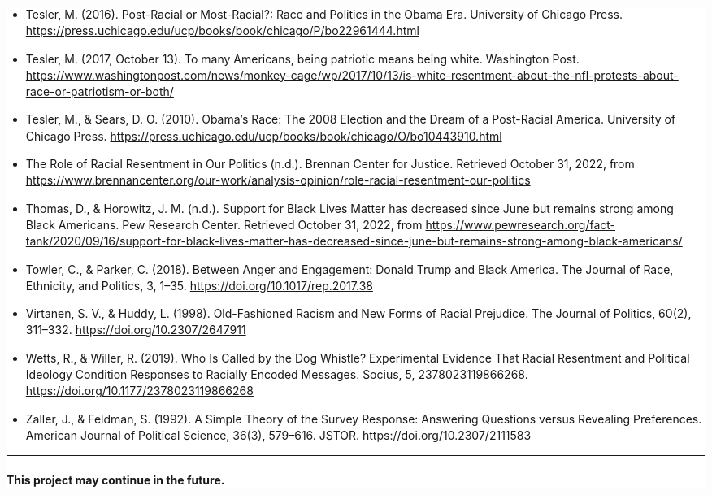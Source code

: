 * Tesler, M. (2016). Post-Racial or Most-Racial?: Race and Politics in the Obama Era. University of Chicago Press. https://press.uchicago.edu/ucp/books/book/chicago/P/bo22961444.html

* Tesler, M. (2017, October 13). To many Americans, being patriotic means being white. Washington Post. https://www.washingtonpost.com/news/monkey-cage/wp/2017/10/13/is-white-resentment-about-the-nfl-protests-about-race-or-patriotism-or-both/

* Tesler, M., & Sears, D. O. (2010). Obama’s Race: The 2008 Election and the Dream of a Post-Racial America. University of Chicago Press. https://press.uchicago.edu/ucp/books/book/chicago/O/bo10443910.html

* The Role of Racial Resentment in Our Politics (n.d.). Brennan Center for Justice. Retrieved October 31, 2022, from https://www.brennancenter.org/our-work/analysis-opinion/role-racial-resentment-our-politics

* Thomas, D., & Horowitz, J. M. (n.d.). Support for Black Lives Matter has decreased since June but remains strong among Black Americans. Pew Research Center. Retrieved October 31, 2022, from https://www.pewresearch.org/fact-tank/2020/09/16/support-for-black-lives-matter-has-decreased-since-june-but-remains-strong-among-black-americans/

* Towler, C., & Parker, C. (2018). Between Anger and Engagement: Donald Trump and Black America. The Journal of Race, Ethnicity, and Politics, 3, 1–35. https://doi.org/10.1017/rep.2017.38

* Virtanen, S. V., & Huddy, L. (1998). Old-Fashioned Racism and New Forms of Racial Prejudice. The Journal of Politics, 60(2), 311–332. https://doi.org/10.2307/2647911

* Wetts, R., & Willer, R. (2019). Who Is Called by the Dog Whistle? Experimental Evidence That Racial Resentment and Political Ideology Condition Responses to Racially Encoded Messages. Socius, 5, 2378023119866268. https://doi.org/10.1177/2378023119866268

* Zaller, J., & Feldman, S. (1992). A Simple Theory of the Survey Response: Answering Questions versus Revealing Preferences. American Journal of Political Science, 36(3), 579–616. JSTOR. https://doi.org/10.2307/2111583


---

#### This project may continue in the future.

